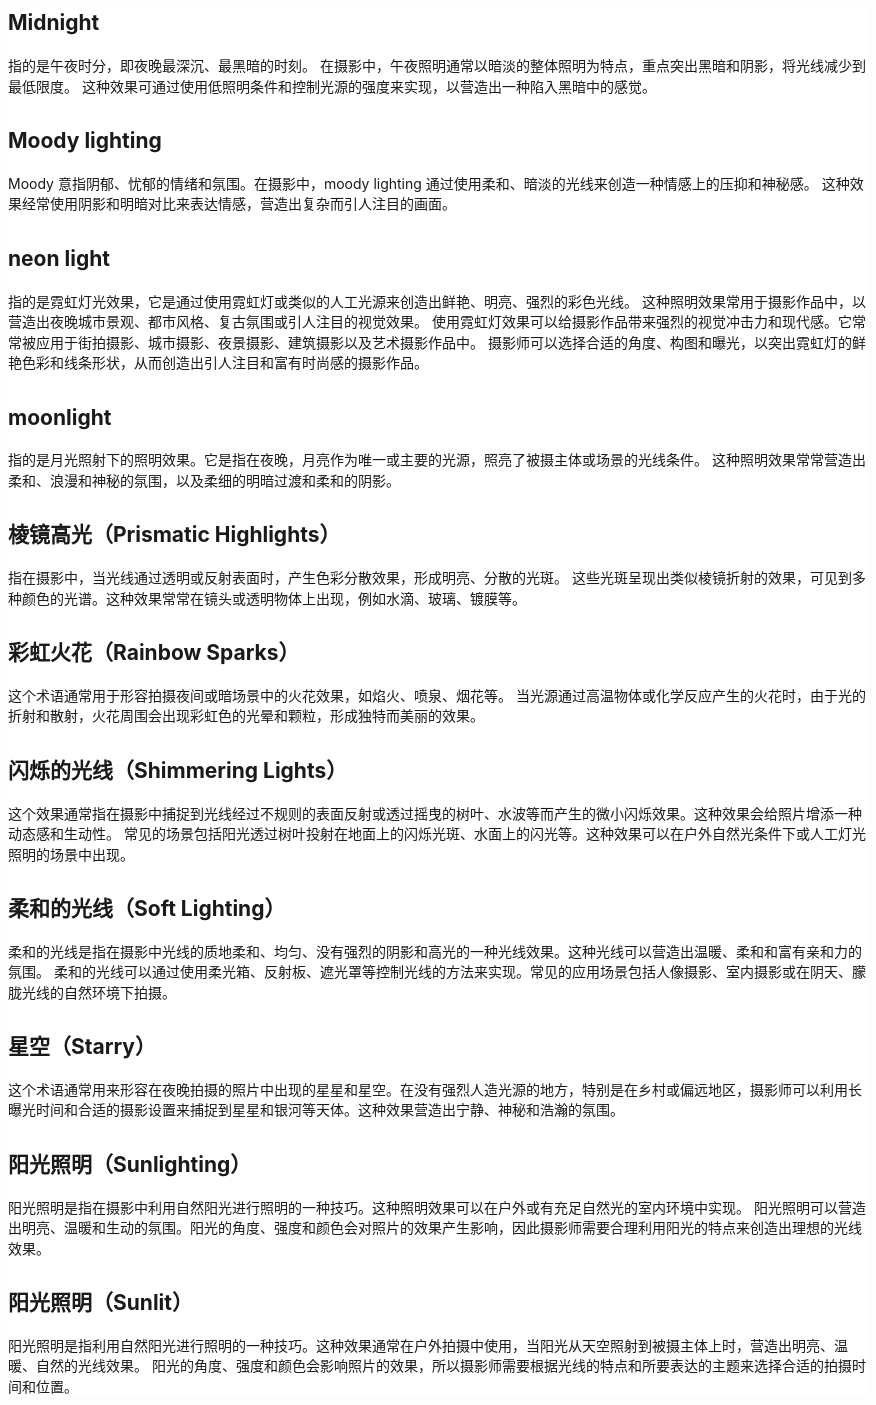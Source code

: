 ## Midnight
指的是午夜时分，即夜晚最深沉、最黑暗的时刻。
在摄影中，午夜照明通常以暗淡的整体照明为特点，重点突出黑暗和阴影，将光线减少到最低限度。
这种效果可通过使用低照明条件和控制光源的强度来实现，以营造出一种陷入黑暗中的感觉。

## Moody lighting
Moody 意指阴郁、忧郁的情绪和氛围。在摄影中，moody lighting 通过使用柔和、暗淡的光线来创造一种情感上的压抑和神秘感。
这种效果经常使用阴影和明暗对比来表达情感，营造出复杂而引人注目的画面。

## neon light
指的是霓虹灯光效果，它是通过使用霓虹灯或类似的人工光源来创造出鲜艳、明亮、强烈的彩色光线。
这种照明效果常用于摄影作品中，以营造出夜晚城市景观、都市风格、复古氛围或引人注目的视觉效果。
使用霓虹灯效果可以给摄影作品带来强烈的视觉冲击力和现代感。它常常被应用于街拍摄影、城市摄影、夜景摄影、建筑摄影以及艺术摄影作品中。
摄影师可以选择合适的角度、构图和曝光，以突出霓虹灯的鲜艳色彩和线条形状，从而创造出引人注目和富有时尚感的摄影作品。

## moonlight
指的是月光照射下的照明效果。它是指在夜晚，月亮作为唯一或主要的光源，照亮了被摄主体或场景的光线条件。
这种照明效果常常营造出柔和、浪漫和神秘的氛围，以及柔细的明暗过渡和柔和的阴影。

## 棱镜高光（Prismatic Highlights）
指在摄影中，当光线通过透明或反射表面时，产生色彩分散效果，形成明亮、分散的光斑。
这些光斑呈现出类似棱镜折射的效果，可见到多种颜色的光谱。这种效果常常在镜头或透明物体上出现，例如水滴、玻璃、镀膜等。

## 彩虹火花（Rainbow Sparks）
这个术语通常用于形容拍摄夜间或暗场景中的火花效果，如焰火、喷泉、烟花等。
当光源通过高温物体或化学反应产生的火花时，由于光的折射和散射，火花周围会出现彩虹色的光晕和颗粒，形成独特而美丽的效果。

## 闪烁的光线（Shimmering Lights）
这个效果通常指在摄影中捕捉到光线经过不规则的表面反射或透过摇曳的树叶、水波等而产生的微小闪烁效果。这种效果会给照片增添一种动态感和生动性。
常见的场景包括阳光透过树叶投射在地面上的闪烁光斑、水面上的闪光等。这种效果可以在户外自然光条件下或人工灯光照明的场景中出现。

## 柔和的光线（Soft Lighting）
柔和的光线是指在摄影中光线的质地柔和、均匀、没有强烈的阴影和高光的一种光线效果。这种光线可以营造出温暖、柔和和富有亲和力的氛围。
柔和的光线可以通过使用柔光箱、反射板、遮光罩等控制光线的方法来实现。常见的应用场景包括人像摄影、室内摄影或在阴天、朦胧光线的自然环境下拍摄。

## 星空（Starry）
这个术语通常用来形容在夜晚拍摄的照片中出现的星星和星空。在没有强烈人造光源的地方，特别是在乡村或偏远地区，摄影师可以利用长曝光时间和合适的摄影设置来捕捉到星星和银河等天体。这种效果营造出宁静、神秘和浩瀚的氛围。

## 阳光照明（Sunlighting）
阳光照明是指在摄影中利用自然阳光进行照明的一种技巧。这种照明效果可以在户外或有充足自然光的室内环境中实现。
阳光照明可以营造出明亮、温暖和生动的氛围。阳光的角度、强度和颜色会对照片的效果产生影响，因此摄影师需要合理利用阳光的特点来创造出理想的光线效果。

## 阳光照明（Sunlit）
阳光照明是指利用自然阳光进行照明的一种技巧。这种效果通常在户外拍摄中使用，当阳光从天空照射到被摄主体上时，营造出明亮、温暖、自然的光线效果。
阳光的角度、强度和颜色会影响照片的效果，所以摄影师需要根据光线的特点和所要表达的主题来选择合适的拍摄时间和位置。
